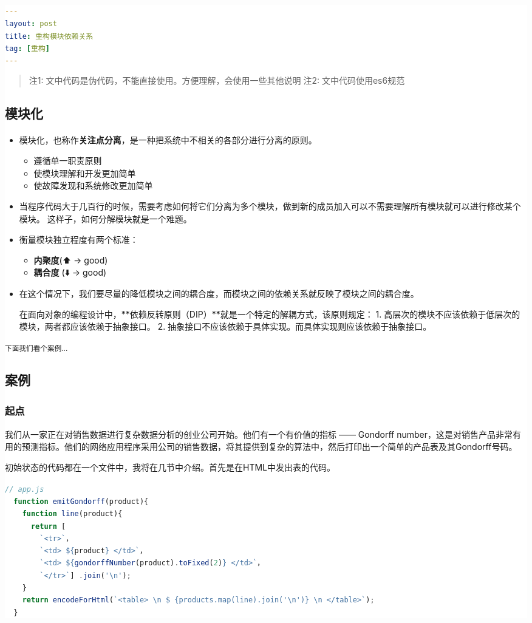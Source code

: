 ```yaml
---
layout: post
title: 重构模块依赖关系
tag: [重构]
---
```


> 注1: 文中代码是伪代码，不能直接使用。方便理解，会使用一些其他说明
> 注2: 文中代码使用es6规范
 
## 模块化

- 模块化，也称作**关注点分离**，是一种把系统中不相关的各部分进行分离的原则。
   
    - 遵循单一职责原则
    - 使模块理解和开发更加简单
    - 使故障发现和系统修改更加简单

- 当程序代码大于几百行的时候，需要考虑如何将它们分离为多个模块，做到新的成员加入可以不需要理解所有模块就可以进行修改某个模块。
    这样子，如何分解模块就是一个难题。

- 衡量模块独立程度有两个标准：
    - **内聚度**(⬆️ -> good)
    - **耦合度** (⬇️ -> good)

- 在这个情况下，我们要尽量的降低模块之间的耦合度，而模块之间的依赖关系就反映了模块之间的耦合度。

    在面向对象的编程设计中，**依赖反转原则（DIP）**就是一个特定的解耦方式，该原则规定：
         1. 高层次的模块不应该依赖于低层次的模块，两者都应该依赖于抽象接口。
         2. 抽象接口不应该依赖于具体实现。而具体实现则应该依赖于抽象接口。


<small>下面我们看个案例...</small>

## 案例

### 起点

我们从一家正在对销售数据进行复杂数据分析的创业公司开始。他们有一个有价值的指标 —— Gondorff number，这是对销售产品非常有用的预测指标。他们的网络应用程序采用公司的销售数据，将其提供到复杂的算法中，然后打印出一个简单的产品表及其Gondorff号码。

初始状态的代码都在一个文件中，我将在几节中介绍。首先是在HTML中发出表的代码。

```js
// app.js
  function emitGondorff(product){ 
    function line(product){ 
      return [ 
        `<tr>`，
        `<td> ${product} </td>`，
        `<td> ${gondorffNumber(product).toFixed(2)} </td>`，
        `</tr>`] .join('\n'); 
    } 
    return encodeForHtml(`<table> \n $ {products.map(line).join('\n')} \n </table>`); 
  }
```
